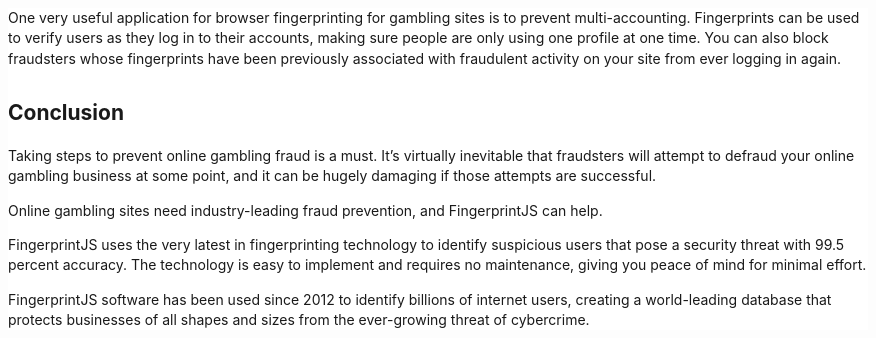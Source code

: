 One very useful application for browser fingerprinting for gambling sites is to prevent multi-accounting. Fingerprints can be used to verify users as they log in to their accounts, making sure people are only using one profile at one time. You can also block fraudsters whose fingerprints have been previously associated with fraudulent activity on your site from ever logging in again.

## Conclusion

Taking steps to prevent online gambling fraud is a must. It’s virtually inevitable that fraudsters will attempt to defraud your online gambling business at some point, and it can be hugely damaging if those attempts are successful.

Online gambling sites need industry-leading fraud prevention, and FingerprintJS can help.

FingerprintJS uses the very latest in fingerprinting technology to identify suspicious users that pose a security threat with 99.5 percent accuracy. The technology is easy to implement and requires no maintenance, giving you peace of mind for minimal effort. 

FingerprintJS software has been used since 2012 to identify billions of internet users, creating a world-leading database that protects businesses of all shapes and sizes from the ever-growing threat of cybercrime.